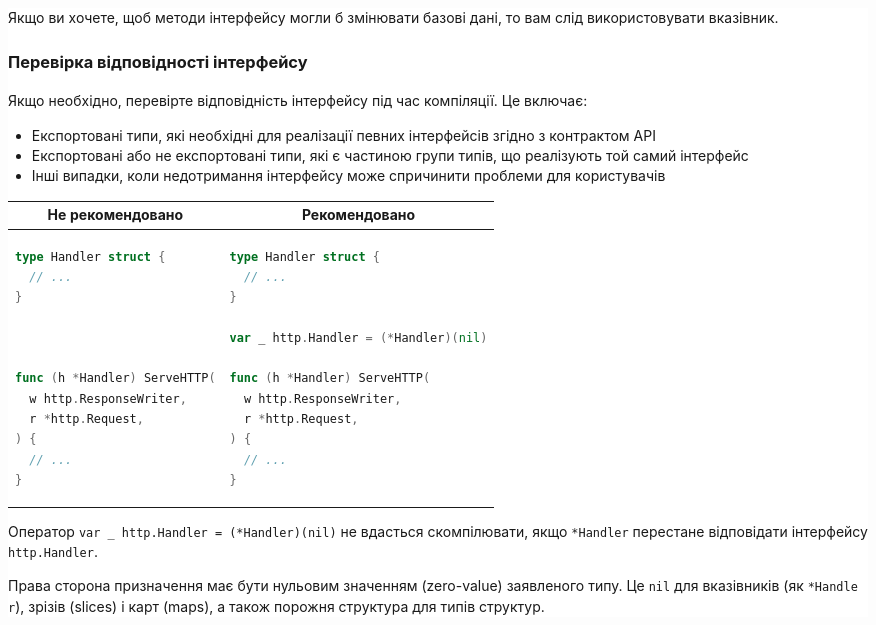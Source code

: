 Якщо ви хочете, щоб методи інтерфейсу могли б змінювати базові дані, то вам слід використовувати вказівник.

### Перевірка відповідності інтерфейсу
Якщо необхідно, перевірте відповідність інтерфейсу під час компіляції. Це включає:

- Експортовані типи, які необхідні для реалізації певних інтерфейсів згідно з контрактом API
- Експортовані або не експортовані типи, які є частиною групи типів, що реалізують той самий інтерфейс
- Інші випадки, коли недотримання інтерфейсу може спричинити проблеми для користувачів

<table class="c2">
<thead><tr><th>Не рекомендовано</th><th>Рекомендовано</th></tr></thead>
<tbody>
<tr><td>

```go
type Handler struct {
  // ...
}



func (h *Handler) ServeHTTP(
  w http.ResponseWriter,
  r *http.Request,
) {
  // ...
}
```

</td><td>

```go
type Handler struct {
  // ...
}

var _ http.Handler = (*Handler)(nil)

func (h *Handler) ServeHTTP(
  w http.ResponseWriter,
  r *http.Request,
) {
  // ...
}
```

</td></tr>
</tbody></table>

Оператор `var _ http.Handler = (*Handler)(nil)` не вдасться скомпілювати, якщо
`*Handler` перестане відповідати інтерфейсу `http.Handler`.

Права сторона призначення має бути нульовим значенням (zero-value) заявленого типу.
Це `nil` для вказівників (як `*Handler`), зрізів (slices) і карт (maps), а також
порожня структура для типів структур.

